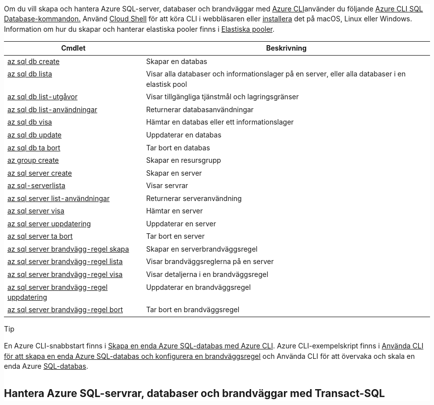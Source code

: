 Om du vill skapa och hantera Azure SQL-server, databaser och brandväggar med [Azure CLI](/cli/azure)använder du följande [Azure CLI SQL Database-kommandon.](/cli/azure/sql/db) Använd [Cloud Shell](/azure/cloud-shell/overview) för att köra CLI i webbläsaren eller [installera](/cli/azure/install-azure-cli) det på macOS, Linux eller Windows. Information om hur du skapar och hanterar elastiska pooler finns i [Elastiska pooler](sql-database-elastic-pool.md).

| Cmdlet | Beskrivning |
| --- | --- |
|[az sql db create](/cli/azure/sql/db#az-sql-db-create) |Skapar en databas|
|[az sql db lista](/cli/azure/sql/db#az-sql-db-list)|Visar alla databaser och informationslager på en server, eller alla databaser i en elastisk pool|
|[az sql db list-utgåvor](/cli/azure/sql/db#az-sql-db-list-editions)|Visar tillgängliga tjänstmål och lagringsgränser|
|[az sql db list-användningar](/cli/azure/sql/db#az-sql-db-list-usages)|Returnerar databasanvändningar|
|[az sql db visa](/cli/azure/sql/db#az-sql-db-show)|Hämtar en databas eller ett informationslager|
|[az sql db update](/cli/azure/sql/db#az-sql-db-update)|Uppdaterar en databas|
|[az sql db ta bort](/cli/azure/sql/db#az-sql-db-delete)|Tar bort en databas|
|[az group create](/cli/azure/group#az-group-create)|Skapar en resursgrupp|
|[az sql server create](/cli/azure/sql/server#az-sql-server-create)|Skapar en server|
|[az sql-serverlista](/cli/azure/sql/server#az-sql-server-list)|Visar servrar|
|[az sql server list-användningar](/cli/azure/sql/server#az-sql-server-list-usages)|Returnerar serveranvändning|
|[az sql server visa](/cli/azure/sql/server#az-sql-server-show)|Hämtar en server|
|[az sql server uppdatering](/cli/azure/sql/server#az-sql-server-update)|Uppdaterar en server|
|[az sql server ta bort](/cli/azure/sql/server#az-sql-server-delete)|Tar bort en server|
|[az sql server brandvägg-regel skapa](/cli/azure/sql/server/firewall-rule#az-sql-server-firewall-rule-create)|Skapar en serverbrandväggsregel|
|[az sql server brandvägg-regel lista](/cli/azure/sql/server/firewall-rule#az-sql-server-firewall-rule-list)|Visar brandväggsreglerna på en server|
|[az sql server brandvägg-regel visa](/cli/azure/sql/server/firewall-rule#az-sql-server-firewall-rule-show)|Visar detaljerna i en brandväggsregel|
|[az sql server brandvägg-regel uppdatering](/cli/azure/sql/server/firewall-rule##az-sql-server-firewall-rule-update)|Uppdaterar en brandväggsregel|
|[az sql server brandvägg-regel bort](/cli/azure/sql/server/firewall-rule#az-sql-server-firewall-rule-delete)|Tar bort en brandväggsregel|

> [!TIP]
> En Azure CLI-snabbstart finns i [Skapa en enda Azure SQL-databas med Azure CLI](sql-database-cli-samples.md). Azure CLI-exempelskript finns i [Använda CLI för att skapa en enda Azure SQL-databas och konfigurera en brandväggsregel](scripts/sql-database-create-and-configure-database-cli.md) och Använda CLI för att övervaka och skala en enda Azure [SQL-databas](scripts/sql-database-monitor-and-scale-database-cli.md).
>

## <a name="manage-azure-sql-servers-databases-and-firewalls-using-transact-sql"></a>Hantera Azure SQL-servrar, databaser och brandväggar med Transact-SQL
